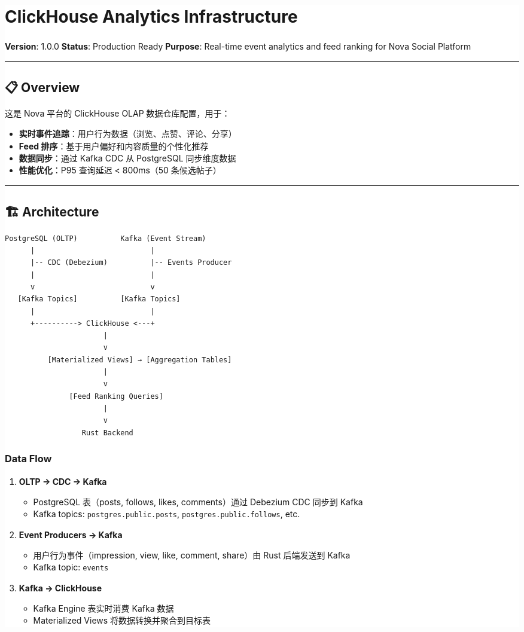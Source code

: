 # ClickHouse Analytics Infrastructure

**Version**: 1.0.0
**Status**: Production Ready
**Purpose**: Real-time event analytics and feed ranking for Nova Social Platform

---

## 📋 Overview

这是 Nova 平台的 ClickHouse OLAP 数据仓库配置，用于：

- **实时事件追踪**：用户行为数据（浏览、点赞、评论、分享）
- **Feed 排序**：基于用户偏好和内容质量的个性化推荐
- **数据同步**：通过 Kafka CDC 从 PostgreSQL 同步维度数据
- **性能优化**：P95 查询延迟 < 800ms（50 条候选帖子）

---

## 🏗️ Architecture

```
PostgreSQL (OLTP)          Kafka (Event Stream)
      |                           |
      |-- CDC (Debezium)          |-- Events Producer
      |                           |
      v                           v
   [Kafka Topics]          [Kafka Topics]
      |                           |
      +----------> ClickHouse <---+
                       |
                       v
          [Materialized Views] → [Aggregation Tables]
                       |
                       v
               [Feed Ranking Queries]
                       |
                       v
                  Rust Backend
```

### Data Flow

1. **OLTP → CDC → Kafka**
   - PostgreSQL 表（posts, follows, likes, comments）通过 Debezium CDC 同步到 Kafka
   - Kafka topics: `postgres.public.posts`, `postgres.public.follows`, etc.

2. **Event Producers → Kafka**
   - 用户行为事件（impression, view, like, comment, share）由 Rust 后端发送到 Kafka
   - Kafka topic: `events`

3. **Kafka → ClickHouse**
   - Kafka Engine 表实时消费 Kafka 数据
   - Materialized Views 将数据转换并聚合到目标表
